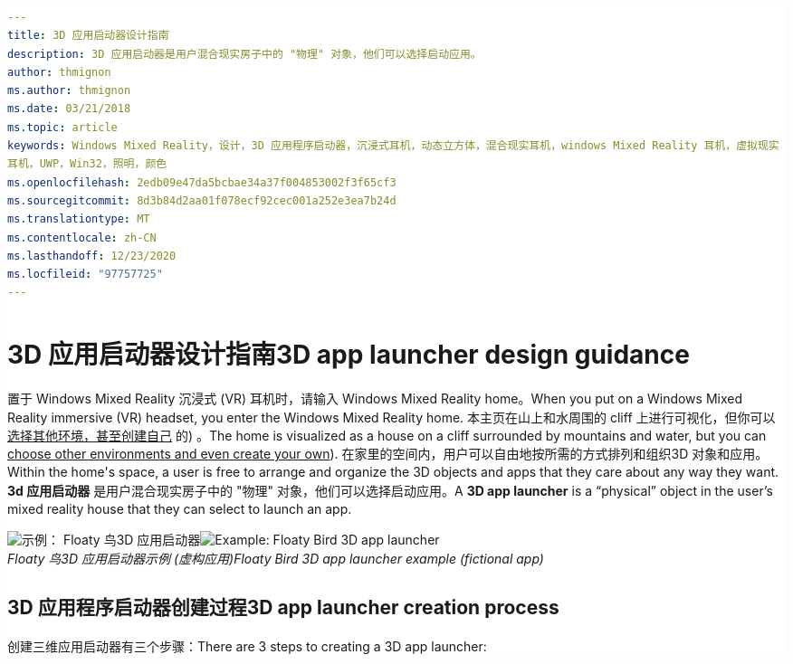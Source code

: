 ```yaml
---
title: 3D 应用启动器设计指南
description: 3D 应用启动器是用户混合现实房子中的 "物理" 对象，他们可以选择启动应用。
author: thmignon
ms.author: thmignon
ms.date: 03/21/2018
ms.topic: article
keywords: Windows Mixed Reality，设计，3D 应用程序启动器，沉浸式耳机，动态立方体，混合现实耳机，windows Mixed Reality 耳机，虚拟现实耳机，UWP，Win32，照明，颜色
ms.openlocfilehash: 2edb09e47da5bcbae34a37f004853002f3f65cf3
ms.sourcegitcommit: 8d3b84d2aa01f078ecf92cec001a252e3ea7b24d
ms.translationtype: MT
ms.contentlocale: zh-CN
ms.lasthandoff: 12/23/2020
ms.locfileid: "97757725"
---
```

# <a name="3d-app-launcher-design-guidance"></a><span data-ttu-id="e8ef5-104">3D 应用启动器设计指南</span><span class="sxs-lookup"><span data-stu-id="e8ef5-104">3D app launcher design guidance</span></span>

<span data-ttu-id="e8ef5-105">置于 Windows Mixed Reality 沉浸式 (VR) 耳机时，请输入 Windows Mixed Reality home。</span><span class="sxs-lookup"><span data-stu-id="e8ef5-105">When you put on a Windows Mixed Reality immersive (VR) headset, you enter the Windows Mixed Reality home.</span></span> <span data-ttu-id="e8ef5-106">本主页在山上和水周围的 cliff 上进行可视化，但你可以 [选择其他环境，甚至创建自己](../design/add-custom-home-environments.md) 的) 。</span><span class="sxs-lookup"><span data-stu-id="e8ef5-106">The home is visualized as a house on a cliff surrounded by mountains and water, but you can [choose other environments and even create your own](../design/add-custom-home-environments.md)).</span></span> <span data-ttu-id="e8ef5-107">在家里的空间内，用户可以自由地按所需的方式排列和组织3D 对象和应用。</span><span class="sxs-lookup"><span data-stu-id="e8ef5-107">Within the home's space, a user is free to arrange and organize the 3D objects and apps that they care about any way they want.</span></span> <span data-ttu-id="e8ef5-108">**3d 应用启动器** 是用户混合现实房子中的 "物理" 对象，他们可以选择启动应用。</span><span class="sxs-lookup"><span data-stu-id="e8ef5-108">A **3D app launcher** is a “physical” object in the user’s mixed reality house that they can select to launch an app.</span></span>

<span data-ttu-id="e8ef5-109">![示例： Floaty 鸟3D 应用启动器](images/20171016-151526-mixedreality1-1200px-1000px.jpg)</span><span class="sxs-lookup"><span data-stu-id="e8ef5-109">![Example: Floaty Bird 3D app launcher](images/20171016-151526-mixedreality1-1200px-1000px.jpg)</span></span><br>
<span data-ttu-id="e8ef5-110">*Floaty 鸟3D 应用启动器示例 (虚构应用)*</span><span class="sxs-lookup"><span data-stu-id="e8ef5-110">*Floaty Bird 3D app launcher example (fictional app)*</span></span>

## <a name="3d-app-launcher-creation-process"></a><span data-ttu-id="e8ef5-111">3D 应用程序启动器创建过程</span><span class="sxs-lookup"><span data-stu-id="e8ef5-111">3D app launcher creation process</span></span>

<span data-ttu-id="e8ef5-112">创建三维应用启动器有三个步骤：</span><span class="sxs-lookup"><span data-stu-id="e8ef5-112">There are 3 steps to creating a 3D app launcher:</span></span>
